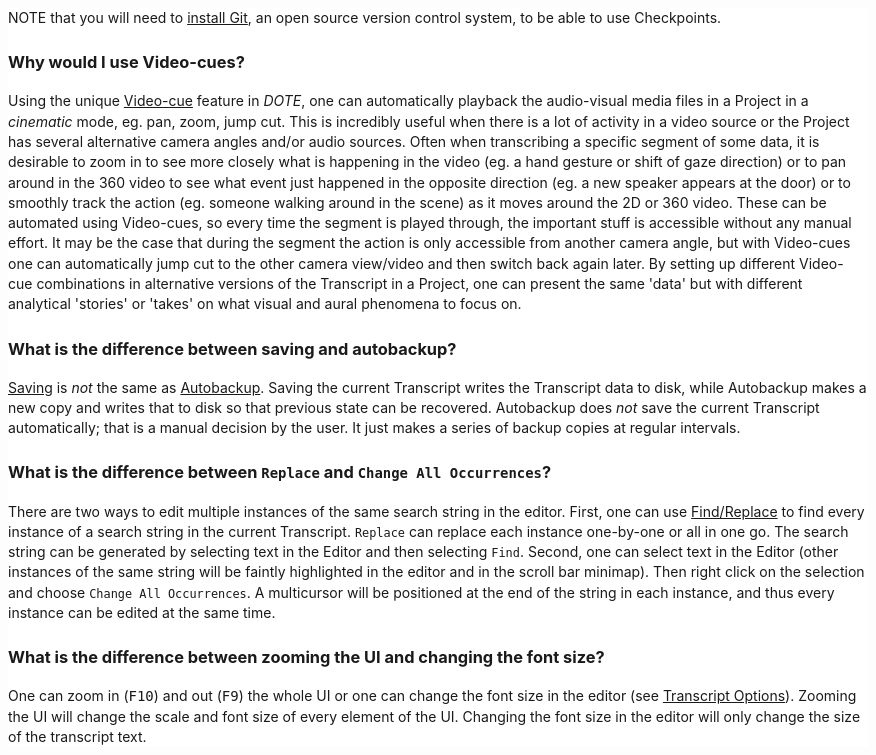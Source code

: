 NOTE that you will need to [install Git](versioncontrol.md#setup), an open source version control system, to be able to use Checkpoints.

### Why would I use Video-cues? <a id='tip32'></a>

Using the unique [Video-cue](cues.md) feature in _DOTE_, one can automatically playback the audio-visual media files in a Project in a _cinematic_ mode, eg. pan, zoom, jump cut.
This is incredibly useful when there is a lot of activity in a video source or the Project has several alternative camera angles and/or audio sources.
Often when transcribing a specific segment of some data, it is desirable to zoom in to see more closely what is happening in the video (eg. a hand gesture or shift of gaze direction) or to pan around in the 360 video to see what event just happened in the opposite direction (eg. a new speaker appears at the door) or to smoothly track the action (eg. someone walking around in the scene) as it moves around the 2D or 360 video.
These can be automated using Video-cues, so every time the segment is played through, the important stuff is accessible without any manual effort.
It may be the case that during the segment the action is only accessible from another camera angle, but with Video-cues one can automatically jump cut to the other camera view/video and then switch back again later.
By setting up different Video-cue combinations in alternative versions of the Transcript in a Project, one can present the same 'data' but with different analytical 'stories' or 'takes' on what visual and aural phenomena to focus on.

### What is the difference between saving and autobackup? <a id='tip33'></a>

[Saving](projects.md#saving) is _not_ the same as [Autobackup](versioncontrol.md#autobackup).
Saving the current Transcript writes the Transcript data to disk, while Autobackup makes a new copy and writes that to disk so that previous state can be recovered.
Autobackup does _not_ save the current Transcript automatically; that is a manual decision by the user.
It just makes a series of backup copies at regular intervals.

### What is the difference between `Replace` and `Change All Occurrences`? <a id='tip22'></a>

There are two ways to edit multiple instances of the same search string in the editor.
First, one can use [Find/Replace](find.md) to find every instance of a search string in the current Transcript.
`Replace` can replace each instance one-by-one or all in one go.
The search string can be generated by selecting text in the Editor and then selecting `Find`.
Second, one can select text in the Editor (other instances of the same string will be faintly highlighted in the editor and in the scroll bar minimap).
Then right click on the selection and choose `Change All Occurrences`.
A multicursor will be positioned at the end of the string in each instance, and thus every instance can be edited at the same time.

### What is the difference between zooming the UI and changing the font size? <a id='tip20'></a>

One can zoom in (<kbd>F10</kbd>) and out (<kbd>F9</kbd>) the whole UI or one can change the font size in the editor (see [Transcript Options](settings.md#options)).
Zooming the UI will change the scale and font size of every element of the UI.
Changing the font size in the editor will only change the size of the transcript text.
